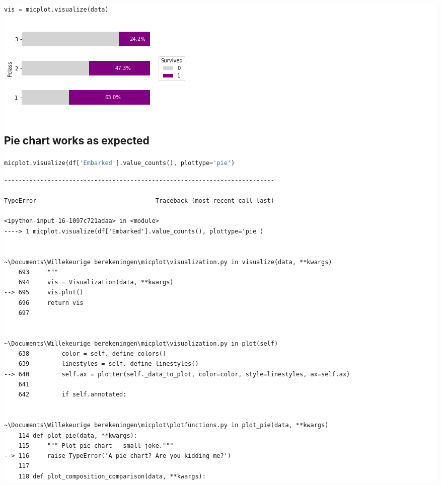

```python
vis = micplot.visualize(data)
```


    
![.png](readmefigs/output_25_0.png)
    


## Pie chart works as expected


```python
micplot.visualize(df['Embarked'].value_counts(), plottype='pie')
```


    ---------------------------------------------------------------------------

    TypeError                                 Traceback (most recent call last)

    <ipython-input-16-1097c721adaa> in <module>
    ----> 1 micplot.visualize(df['Embarked'].value_counts(), plottype='pie')
    

    ~\Documents\Willekeurige berekeningen\micplot\visualization.py in visualize(data, **kwargs)
        693     """
        694     vis = Visualization(data, **kwargs)
    --> 695     vis.plot()
        696     return vis
        697 
    

    ~\Documents\Willekeurige berekeningen\micplot\visualization.py in plot(self)
        638         color = self._define_colors()
        639         linestyles = self._define_linestyles()
    --> 640         self.ax = plotter(self._data_to_plot, color=color, style=linestyles, ax=self.ax)
        641 
        642         if self.annotated:
    

    ~\Documents\Willekeurige berekeningen\micplot\plotfunctions.py in plot_pie(data, **kwargs)
        114 def plot_pie(data, **kwargs):
        115     """ Plot pie chart - small joke."""
    --> 116     raise TypeError('A pie chart? Are you kidding me?')
        117 
        118 def plot_composition_comparison(data, **kwargs):
    